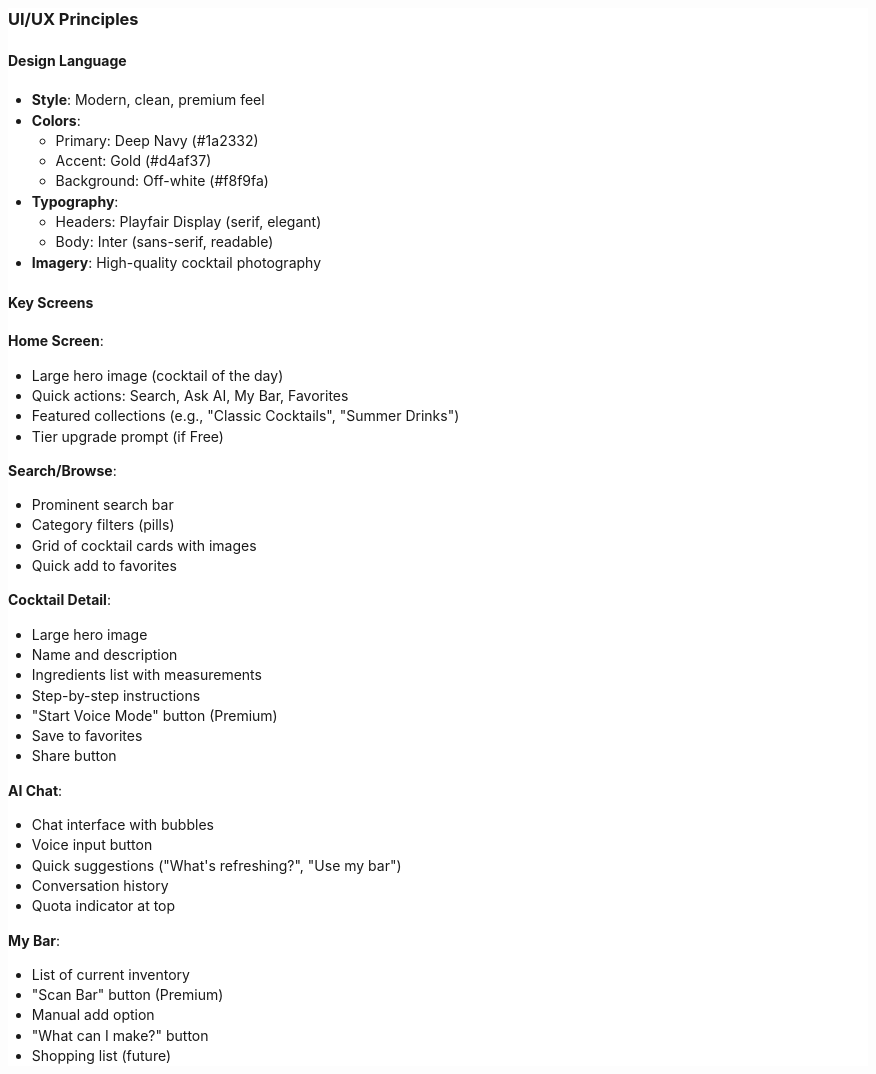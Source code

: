 ### UI/UX Principles

#### Design Language

- **Style**: Modern, clean, premium feel
- **Colors**: 
  - Primary: Deep Navy (#1a2332)
  - Accent: Gold (#d4af37)
  - Background: Off-white (#f8f9fa)
- **Typography**: 
  - Headers: Playfair Display (serif, elegant)
  - Body: Inter (sans-serif, readable)
- **Imagery**: High-quality cocktail photography

#### Key Screens

**Home Screen**:

- Large hero image (cocktail of the day)
- Quick actions: Search, Ask AI, My Bar, Favorites
- Featured collections (e.g., "Classic Cocktails", "Summer Drinks")
- Tier upgrade prompt (if Free)

**Search/Browse**:

- Prominent search bar
- Category filters (pills)
- Grid of cocktail cards with images
- Quick add to favorites

**Cocktail Detail**:

- Large hero image
- Name and description
- Ingredients list with measurements
- Step-by-step instructions
- "Start Voice Mode" button (Premium)
- Save to favorites
- Share button

**AI Chat**:

- Chat interface with bubbles
- Voice input button
- Quick suggestions ("What's refreshing?", "Use my bar")
- Conversation history
- Quota indicator at top

**My Bar**:

- List of current inventory
- "Scan Bar" button (Premium)
- Manual add option
- "What can I make?" button
- Shopping list (future)
